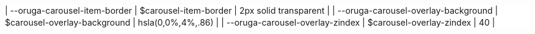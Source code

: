 | --oruga-carousel-item-border                  | \$carousel-item-border                  | 2px solid transparent                 |
| --oruga-carousel-overlay-background           | \$carousel-overlay-background           | hsla(0,0%,4%,.86)                     |
| --oruga-carousel-overlay-zindex               | \$carousel-overlay-zindex               | 40                                    |
